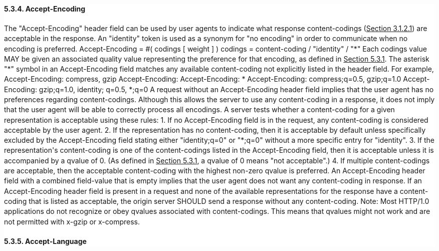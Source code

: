#### 5.3.4. Accept-Encoding

The "Accept-Encoding" header field can be used by user agents to indicate what response content-codings ([Section 3.1.2.1](#section-3.1.2.1)) are acceptable in the response. An "identity" token is used as a synonym for "no encoding" in order to communicate when no encoding is preferred. Accept-Encoding = \#( codings \[ weight \] ) codings = content-coding / "identity" / "\*" Each codings value MAY be given an associated quality value representing the preference for that encoding, as defined in [Section 5.3.1](#section-5.3.1). The asterisk "\*" symbol in an Accept-Encoding field matches any available content-coding not explicitly listed in the header field. For example, Accept-Encoding: compress, gzip Accept-Encoding: Accept-Encoding: \* Accept-Encoding: compress;q=0.5, gzip;q=1.0 Accept-Encoding: gzip;q=1.0, identity; q=0.5, \*;q=0 A request without an Accept-Encoding header field implies that the user agent has no preferences regarding content-codings. Although this allows the server to use any content-coding in a response, it does not imply that the user agent will be able to correctly process all encodings. A server tests whether a content-coding for a given representation is acceptable using these rules: 1. If no Accept-Encoding field is in the request, any content-coding is considered acceptable by the user agent. 2. If the representation has no content-coding, then it is acceptable by default unless specifically excluded by the Accept-Encoding field stating either "identity;q=0" or "\*;q=0" without a more specific entry for "identity". 3. If the representation's content-coding is one of the content-codings listed in the Accept-Encoding field, then it is acceptable unless it is accompanied by a qvalue of 0. (As defined in [Section 5.3.1](#section-5.3.1), a qvalue of 0 means "not acceptable".) 4. If multiple content-codings are acceptable, then the acceptable content-coding with the highest non-zero qvalue is preferred. An Accept-Encoding header field with a combined field-value that is empty implies that the user agent does not want any content-coding in response. If an Accept-Encoding header field is present in a request and none of the available representations for the response have a content-coding that is listed as acceptable, the origin server SHOULD send a response without any content-coding. Note: Most HTTP/1.0 applications do not recognize or obey qvalues associated with content-codings. This means that qvalues might not work and are not permitted with x-gzip or x-compress.

#### 5.3.5. Accept-Language

